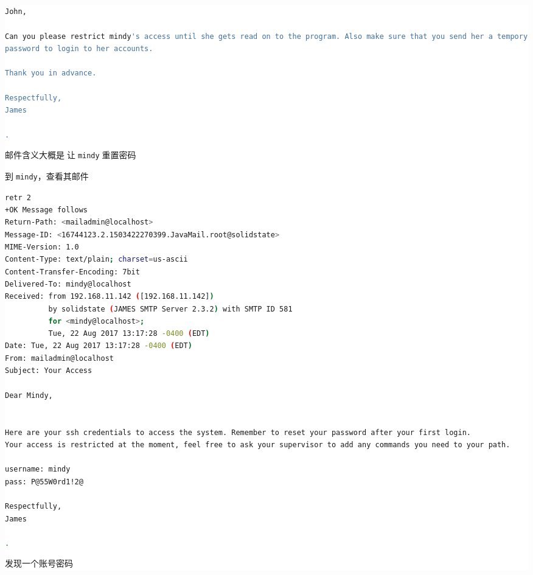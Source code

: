 ```bash
John, 

Can you please restrict mindy's access until she gets read on to the program. Also make sure that you send her a tempory password to login to her accounts.

Thank you in advance.

Respectfully,
James

.
```

邮件含义大概是 让 `mindy` 重置密码

到 `mindy`，查看其邮件

```bash
retr 2
+OK Message follows
Return-Path: <mailadmin@localhost>
Message-ID: <16744123.2.1503422270399.JavaMail.root@solidstate>
MIME-Version: 1.0
Content-Type: text/plain; charset=us-ascii
Content-Transfer-Encoding: 7bit
Delivered-To: mindy@localhost
Received: from 192.168.11.142 ([192.168.11.142])
          by solidstate (JAMES SMTP Server 2.3.2) with SMTP ID 581
          for <mindy@localhost>;
          Tue, 22 Aug 2017 13:17:28 -0400 (EDT)
Date: Tue, 22 Aug 2017 13:17:28 -0400 (EDT)
From: mailadmin@localhost
Subject: Your Access

Dear Mindy,


Here are your ssh credentials to access the system. Remember to reset your password after your first login. 
Your access is restricted at the moment, feel free to ask your supervisor to add any commands you need to your path. 

username: mindy
pass: P@55W0rd1!2@

Respectfully,
James

.
```

发现一个账号密码
